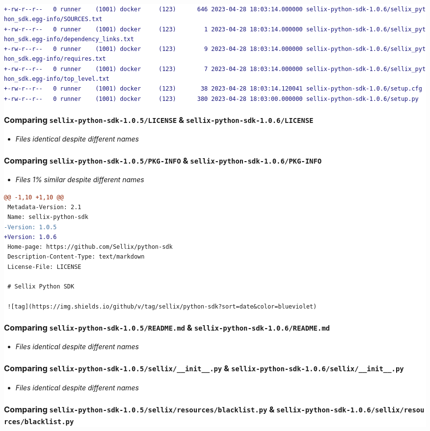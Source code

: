 ```diff
+-rw-r--r--   0 runner    (1001) docker     (123)      646 2023-04-28 18:03:14.000000 sellix-python-sdk-1.0.6/sellix_python_sdk.egg-info/SOURCES.txt
+-rw-r--r--   0 runner    (1001) docker     (123)        1 2023-04-28 18:03:14.000000 sellix-python-sdk-1.0.6/sellix_python_sdk.egg-info/dependency_links.txt
+-rw-r--r--   0 runner    (1001) docker     (123)        9 2023-04-28 18:03:14.000000 sellix-python-sdk-1.0.6/sellix_python_sdk.egg-info/requires.txt
+-rw-r--r--   0 runner    (1001) docker     (123)        7 2023-04-28 18:03:14.000000 sellix-python-sdk-1.0.6/sellix_python_sdk.egg-info/top_level.txt
+-rw-r--r--   0 runner    (1001) docker     (123)       38 2023-04-28 18:03:14.120041 sellix-python-sdk-1.0.6/setup.cfg
+-rw-r--r--   0 runner    (1001) docker     (123)      380 2023-04-28 18:03:00.000000 sellix-python-sdk-1.0.6/setup.py
```

### Comparing `sellix-python-sdk-1.0.5/LICENSE` & `sellix-python-sdk-1.0.6/LICENSE`

 * *Files identical despite different names*

### Comparing `sellix-python-sdk-1.0.5/PKG-INFO` & `sellix-python-sdk-1.0.6/PKG-INFO`

 * *Files 1% similar despite different names*

```diff
@@ -1,10 +1,10 @@
 Metadata-Version: 2.1
 Name: sellix-python-sdk
-Version: 1.0.5
+Version: 1.0.6
 Home-page: https://github.com/Sellix/python-sdk
 Description-Content-Type: text/markdown
 License-File: LICENSE
 
 # Sellix Python SDK 
 
 ![tag](https://img.shields.io/github/v/tag/sellix/python-sdk?sort=date&color=blueviolet)
```

### Comparing `sellix-python-sdk-1.0.5/README.md` & `sellix-python-sdk-1.0.6/README.md`

 * *Files identical despite different names*

### Comparing `sellix-python-sdk-1.0.5/sellix/__init__.py` & `sellix-python-sdk-1.0.6/sellix/__init__.py`

 * *Files identical despite different names*

### Comparing `sellix-python-sdk-1.0.5/sellix/resources/blacklist.py` & `sellix-python-sdk-1.0.6/sellix/resources/blacklist.py`
